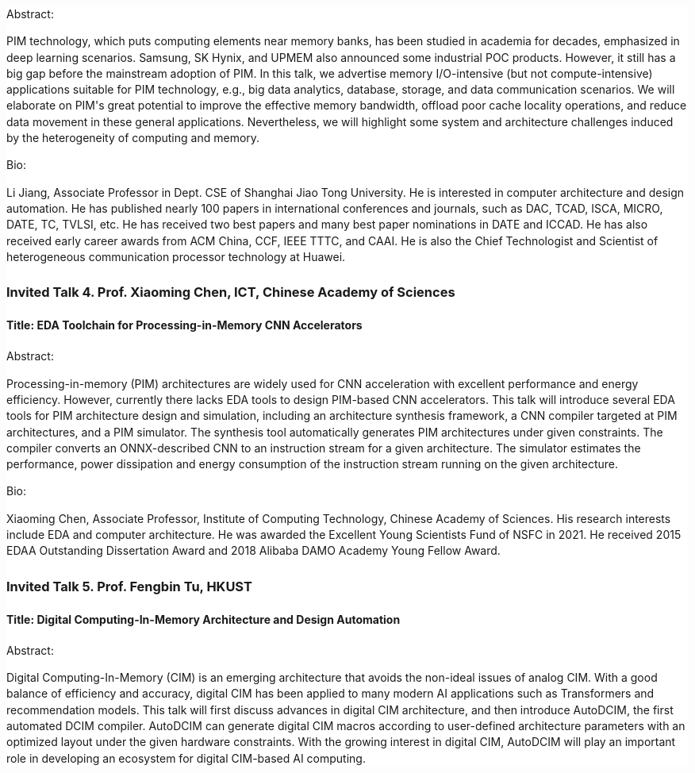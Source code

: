 Abstract:

PIM technology, which puts computing elements near memory banks, has been studied in academia for decades, emphasized in deep learning scenarios. Samsung, SK Hynix, and UPMEM also announced some industrial POC products. However, it still has a big gap before the mainstream adoption of PIM. In this talk, we advertise memory I/O-intensive (but not compute-intensive) applications suitable for PIM technology, e.g., big data analytics,  database, storage, and data communication scenarios. We will elaborate on PIM's great potential to improve the effective memory bandwidth, offload poor cache locality operations, and reduce data movement in these general applications. Nevertheless, we will highlight some system and architecture challenges induced by the heterogeneity of computing and memory.

Bio:

Li Jiang, Associate Professor in Dept. CSE of Shanghai Jiao Tong University. He is interested in computer architecture and design automation. He has published nearly 100 papers in international conferences and journals, such as DAC, TCAD, ISCA, MICRO, DATE, TC, TVLSI, etc. He has received two best papers and many best paper nominations in DATE and ICCAD. He has also received early career awards from ACM China, CCF, IEEE TTTC, and CAAI. He is also the Chief Technologist and Scientist of heterogeneous communication processor technology at Huawei.

### Invited Talk 4. Prof. Xiaoming Chen, ICT, Chinese Academy of Sciences
#### Title: EDA Toolchain for Processing-in-Memory CNN Accelerators

Abstract:

Processing-in-memory (PIM) architectures are widely used for CNN acceleration with excellent performance and energy efficiency. However, currently there lacks EDA tools to design PIM-based CNN accelerators. This talk will introduce several EDA tools for PIM architecture design and simulation, including an architecture synthesis framework, a CNN compiler targeted at PIM architectures, and a PIM simulator. The synthesis tool automatically generates PIM architectures under given constraints. The compiler converts an ONNX-described CNN to an instruction stream for a given architecture. The simulator estimates the performance, power dissipation and energy consumption of the instruction stream running on the given architecture.

Bio:

Xiaoming Chen, Associate Professor, Institute of Computing Technology, Chinese Academy of Sciences. His research interests include EDA and computer architecture. He was awarded the Excellent Young Scientists Fund of NSFC in 2021. He received 2015 EDAA Outstanding Dissertation Award and 2018 Alibaba DAMO Academy Young Fellow Award.

### Invited Talk 5. Prof. Fengbin Tu, HKUST
#### Title: Digital Computing-In-Memory Architecture and Design Automation

Abstract:

Digital Computing-In-Memory (CIM) is an emerging architecture that avoids the non-ideal issues of analog CIM. With a good balance of efficiency and accuracy, digital CIM has been applied to many modern AI applications such as Transformers and recommendation models. This talk will first discuss advances in digital CIM architecture, and then introduce AutoDCIM, the first automated DCIM compiler. AutoDCIM can generate digital CIM macros according to user-defined architecture parameters with an optimized layout under the given hardware constraints. With the growing interest in digital CIM, AutoDCIM will play an important role in developing an ecosystem for digital CIM-based AI computing.
